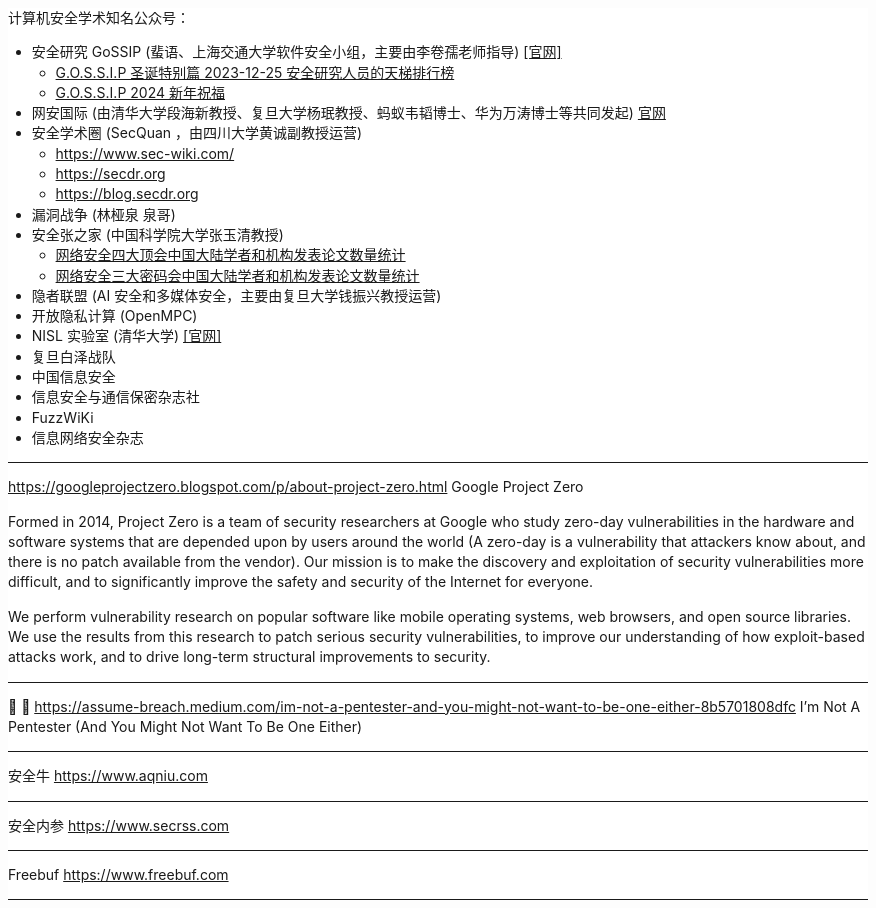 计算机安全学术知名公众号：
- 安全研究 GoSSIP (蜚语、上海交通大学软件安全小组，主要由李卷孺老师指导) [[官网]](https://gossip.team/)
    - [G.O.S.S.I.P 圣诞特别篇 2023-12-25 安全研究人员的天梯排行榜](https://mp.weixin.qq.com/s/FPWnVv6zUQ7uk6C6iiyTDw)
    - [G.O.S.S.I.P 2024 新年祝福](https://mp.weixin.qq.com/s/F2nHOZcsREihJK1TqRaI5w)
- 网安国际 (由清华大学段海新教授、复旦大学杨珉教授、蚂蚁韦韬博士、华为万涛博士等共同发起) [官网](https://www.inforsec.org/)
- 安全学术圈 (SecQuan ，由四川大学黄诚副教授运营) 
	- https://www.sec-wiki.com/
	- https://secdr.org
	- https://blog.secdr.org
- 漏洞战争 (林桠泉 泉哥)
- 安全张之家 (中国科学院大学张玉清教授)
    - [网络安全四大顶会中国大陆学者和机构发表论文数量统计](https://mp.weixin.qq.com/s/Dg8VbvACf7_s27CCZRuQGQ)
    - [网络安全三大密码会中国大陆学者和机构发表论文数量统计](https://mp.weixin.qq.com/s/gkZHB1Zgb0xGWds9JEbr9w)
- 隐者联盟 (AI 安全和多媒体安全，主要由复旦大学钱振兴教授运营)
- 开放隐私计算 (OpenMPC)
- NISL 实验室 (清华大学) [[官网]](https://netsec.ccert.edu.cn/)
- 复旦白泽战队
- 中国信息安全
- 信息安全与通信保密杂志社
- FuzzWiKi
- 信息网络安全杂志

---
https://googleprojectzero.blogspot.com/p/about-project-zero.html
Google Project Zero

Formed in 2014, Project Zero is a team of security researchers at Google who study zero-day vulnerabilities in the hardware and software systems that are depended upon by users around the world (A zero-day is a vulnerability that attackers know about, and there is no patch available from the vendor). Our mission is to make the discovery and exploitation of security vulnerabilities more difficult, and to significantly improve the safety and security of the Internet for everyone. 

We perform vulnerability research on popular software like mobile operating systems, web browsers, and open source libraries. We use the results from this research to patch serious security vulnerabilities, to improve our understanding of how exploit-based attacks work, and to drive long-term structural improvements to security.

---
📄 🤔 https://assume-breach.medium.com/im-not-a-pentester-and-you-might-not-want-to-be-one-either-8b5701808dfc
I’m Not A Pentester (And You Might Not Want To Be One Either)

---
安全牛
https://www.aqniu.com

---
安全内参
https://www.secrss.com

---
Freebuf
https://www.freebuf.com

---

[👍《计算机网络安全教程》读书笔记]: https://bye-lemon.github.io/post/f2f7/
[👍 网络空间安全与风险管理 - 提纲]: https://www.cnblogs.com/limonene0x/p/15721557.html
[《国家网络空间安全战略》全文 | 中华人民共和国国家互联网信息办公室，中央网络安全和信息化委员会办公室]: http://www.cac.gov.cn/2016-12/27/c_1120195926.htm
[👍 👍 Hakluke's huge list of resources for beginner hackers]: https://labs.detectify.com/2021/08/24/hakluke-list-resources-for-beginner-hackers-2021/
[OSI Security Architecture – Detailed Explanation]: https://www.interviewbit.com/blog/osi-security-architecture/
[OSI Security Architecture]: https://www.geeksforgeeks.org/osi-security-architecture/
[ISC2---CyberSecurity课程笔记---最终章第五章：安全操作 Security Operations]: https://blog.csdn.net/caoxiaoye/article/details/132551178
[红十字国际委员会发布首个战争期间平民黑客交战规则 | 奇安信]: https://mp.weixin.qq.com/s/zK-MEj4FlnPT4kpPyjNvVw
[从中国电子科技集团第30所（中国网安）离职是一种怎样的体验？ - 知乎]: https://www.zhihu.com/question/41990359
[x.800 Standards Copy]: https://www.uio.no/studier/emner/matnat/ifi/IN5080/v22/dokumenter/x800.pdf
[Security Service | wikipedia]: https://en.wikipedia.org/wiki/Security_service_(telecommunication)
[Recommendation X.800 Concepts | Medium]: https://medium.com/@sidetracking/recommendation-x-800-concepts-7f891a3a6d56
[👍 remote code execution (RCE)]: https://www.techtarget.com/searchwindowsserver/definition/remote-code-execution-RCE
[👍 信息安全学习卷起来，内含各种学习资源]: https://mp.weixin.qq.com/s/t0wVXVEfqwstgjeZJI9E6A
[网络安全行业全景图（2023年4月第十版）发布 | 安全牛]: https://www.aqniu.com/focus/95236.html
[defence stratagy | wikipedia]: https://en.wikipedia.org/wiki/Defense_strategy_(computing)
[The Top Cybersecurity Websites and Blogs of 2024 | UpGuard]: https://www.upguard.com/blog/cybersecurity-websites
[👍 信息安全前沿技术有哪些？ - 知乎]: https://www.zhihu.com/question/25024086
[从事网络安全领域在以后会吃香吗？ - FDrag0n的回答 - 知乎]: https://www.zhihu.com/question/452434830/answer/2788137074
[网络安全人员需要考的几本证书（含金量高），建议收藏 | CSDN]: http://t.csdnimg.cn/oZe3k
[安全牛课堂 | 网安人必备的四大攻防资质]: https://www.aqniu.com/industry/82486.html
[👍 网安人考证盘点 - 这些高质量的资质证书，你pick了哪几个？ | 看雪学苑]: https://bbs.kanxue.com/article-20000.htm
[🤔 浅谈实际网安生活 - m0vie的文章 - 知乎]: https://zhuanlan.zhihu.com/p/685642330
[阿里巴巴集团安全部招聘]: https://mp.weixin.qq.com/s/dWXd_Jsye-jLMcDksLSICA
